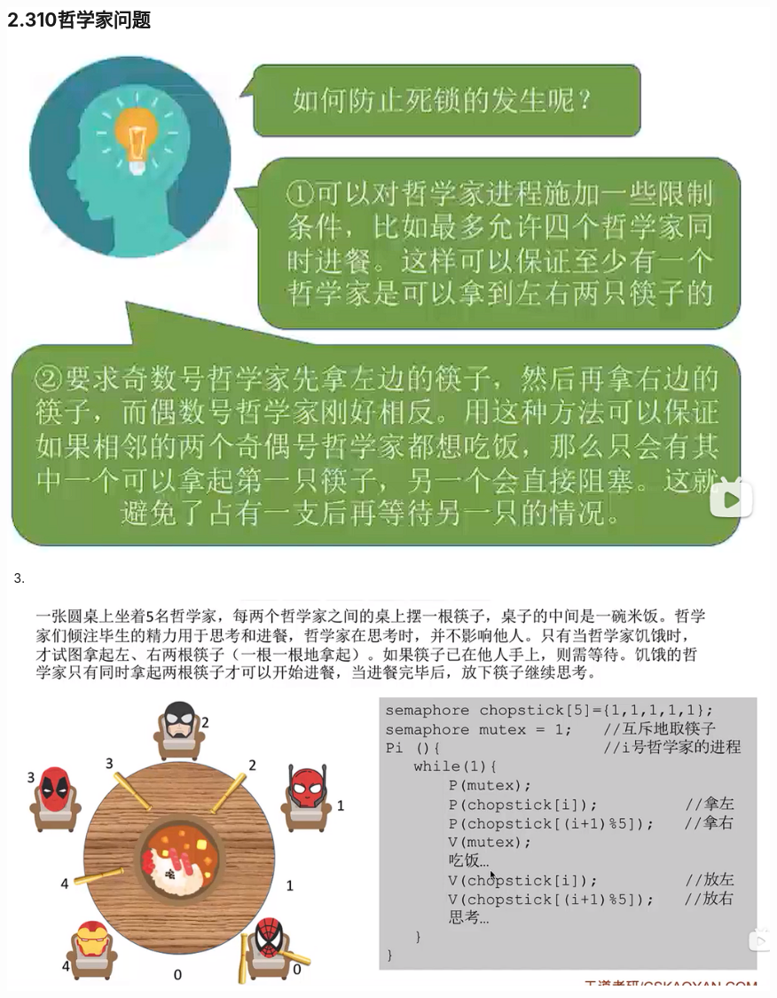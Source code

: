 ## 2.310哲学家问题

![image-20230311160827826](操作系统.assets/image-20230311160827826.png)

3.

![image-20230311160807774](操作系统.assets/image-20230311160807774.png)
